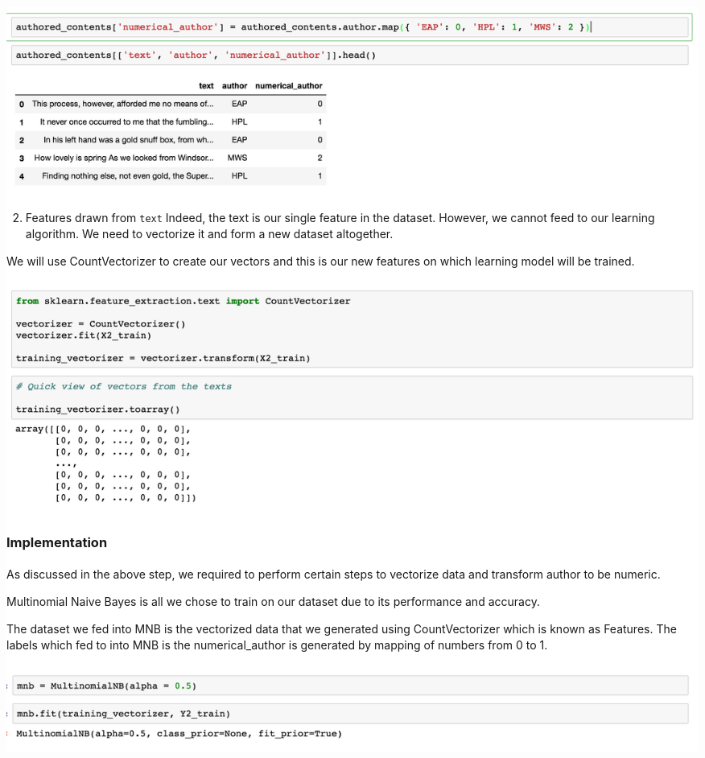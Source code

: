 ![alt text](https://raw.githubusercontent.com/kavitakanojiya/capstone-machine-learning/master/images/processed_numerical_author.png "Numerical author")

2. Features drawn from `text`
Indeed, the text is our single feature in the dataset. However, we cannot feed to our learning algorithm. We need to vectorize it and form a new dataset altogether.

We will use CountVectorizer to create our vectors and this is our new features on which learning model will be trained.

![alt text](https://raw.githubusercontent.com/kavitakanojiya/capstone-machine-learning/master/images/processed_text_vectors.png "Processed vectors from texts")


### Implementation

As discussed in the above step, we required to perform certain steps to vectorize data and transform author to be numeric.

Multinomial Naive Bayes is all we chose to train on our dataset due to its performance and accuracy.

The dataset we fed into MNB is the vectorized data that we generated using CountVectorizer which is known as Features.
The labels which fed to into MNB is the numerical_author is generated by mapping of numbers from 0 to 1.

![alt text](https://raw.githubusercontent.com/kavitakanojiya/capstone-machine-learning/master/images/fit_data.png "Fitting of training data")
